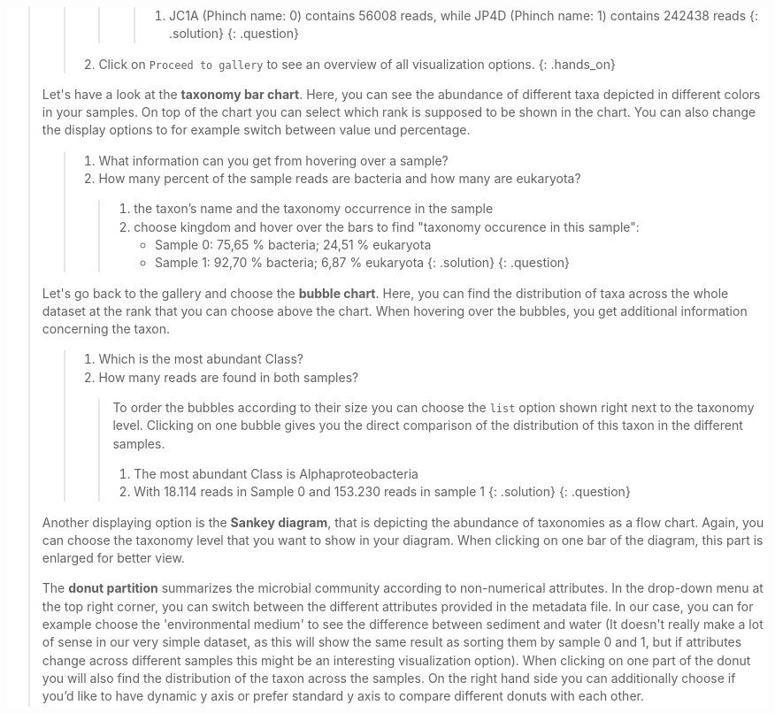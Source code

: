 > >    > > 1. JC1A (Phinch name: 0) contains 56008 reads, while JP4D (Phinch name: 1) contains 242438 reads
> >    > {: .solution}
> >    {: .question}
> >
> > 2. Click on `Proceed to gallery` to see an overview of all visualization options.
> {: .hands_on}
>
> Let's have a look at the **taxonomy bar chart**. Here, you can see the abundance of different taxa depicted in different colors in your samples. On top of the chart you can select which rank is supposed to be shown in the chart.  You can also change the display options to for example switch between value und percentage. 
>
> > <question-title></question-title>
> >
> > 1. What information can you get from hovering over a sample?
> > 2. How many percent of the sample reads are bacteria and how many are eukaryota?
> >
> > > <solution-title></solution-title>
> > >
> > > 1. the taxon’s name and the taxonomy occurrence in the sample
> > > 2. choose kingdom and hover over the bars to find "taxonomy occurence in this sample":
> > >    - Sample 0: 75,65 % bacteria; 24,51 % eukaryota
> > >    - Sample 1: 92,70 % bacteria; 6,87 % eukaryota
> > {: .solution}
> {: .question}
>
> Let's go back to the gallery and choose the **bubble chart**. Here, you can find the distribution of taxa across the whole dataset at the rank that you can choose above the chart. When hovering over the bubbles, you get additional information concerning the taxon. 
> 
> > <question-title></question-title>
> >
> > 1. Which is the most abundant Class?
> > 2. How many reads are found in both samples?
> >
> > > <solution-title></solution-title>
> > >
> > > To order the bubbles according to their size you can choose the `list` option shown right next to the taxonomy level. Clicking on one bubble gives you the direct comparison of the distribution of this taxon in the different samples. 
> > > 1. The most abundant Class is Alphaproteobacteria
> > > 2. With 18.114 reads in Sample 0 and 153.230 reads in sample 1
> > {: .solution}
> {: .question}
>
>
> Another displaying option is the **Sankey diagram**, that is depicting the abundance of taxonomies as a flow chart. Again, you can choose the taxonomy level that you want to show in your diagram. When clicking on one bar of the diagram, this part is enlarged for better view.
>
> The **donut partition** summarizes the microbial community according to non-numerical attributes. In the drop-down menu at the top right corner, you can switch between the different attributes provided in the metadata file. In our case, you can for example choose the 'environmental medium' to see the difference between sediment and water (It doesn't really make a lot of sense in our very simple dataset, as this will show the same result as sorting them by sample 0 and 1, but if attributes change across different samples this might be an interesting visualization option). When clicking on one part of the donut you will also find the distribution of the taxon across the samples. On the right hand side you can additionally choose if you’d like to have dynamic y axis or prefer standard y axis to compare different donuts with each other.
>